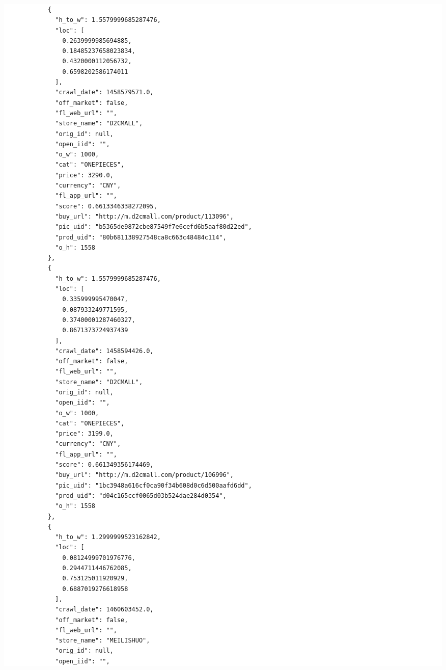 		        {
		          "h_to_w": 1.5579999685287476,
		          "loc": [
		            0.2639999985694885,
		            0.18485237658023834,
		            0.4320000112056732,
		            0.6598202586174011
		          ],
		          "crawl_date": 1458579571.0,
		          "off_market": false,
		          "fl_web_url": "",
		          "store_name": "D2CMALL",
		          "orig_id": null,
		          "open_iid": "",
		          "o_w": 1000,
		          "cat": "ONEPIECES",
		          "price": 3290.0,
		          "currency": "CNY",
		          "fl_app_url": "",
		          "score": 0.6613346338272095,
		          "buy_url": "http://m.d2cmall.com/product/113096",
		          "pic_uid": "b5365de9872cbe87549f7e6cefd6b5aaf80d22ed",
		          "prod_uid": "80b681138927548ca8c663c48484c114",
		          "o_h": 1558
		        },
		        {
		          "h_to_w": 1.5579999685287476,
		          "loc": [
		            0.335999995470047,
		            0.087933249771595,
		            0.37400001287460327,
		            0.8671373724937439
		          ],
		          "crawl_date": 1458594426.0,
		          "off_market": false,
		          "fl_web_url": "",
		          "store_name": "D2CMALL",
		          "orig_id": null,
		          "open_iid": "",
		          "o_w": 1000,
		          "cat": "ONEPIECES",
		          "price": 3199.0,
		          "currency": "CNY",
		          "fl_app_url": "",
		          "score": 0.661349356174469,
		          "buy_url": "http://m.d2cmall.com/product/106996",
		          "pic_uid": "1bc3948a616cf0ca90f34b608d0c6d500aafd6dd",
		          "prod_uid": "d04c165ccf0065d03b524dae284d0354",
		          "o_h": 1558
		        },
		        {
		          "h_to_w": 1.2999999523162842,
		          "loc": [
		            0.08124999701976776,
		            0.2944711446762085,
		            0.753125011920929,
		            0.6887019276618958
		          ],
		          "crawl_date": 1460603452.0,
		          "off_market": false,
		          "fl_web_url": "",
		          "store_name": "MEILISHUO",
		          "orig_id": null,
		          "open_iid": "",